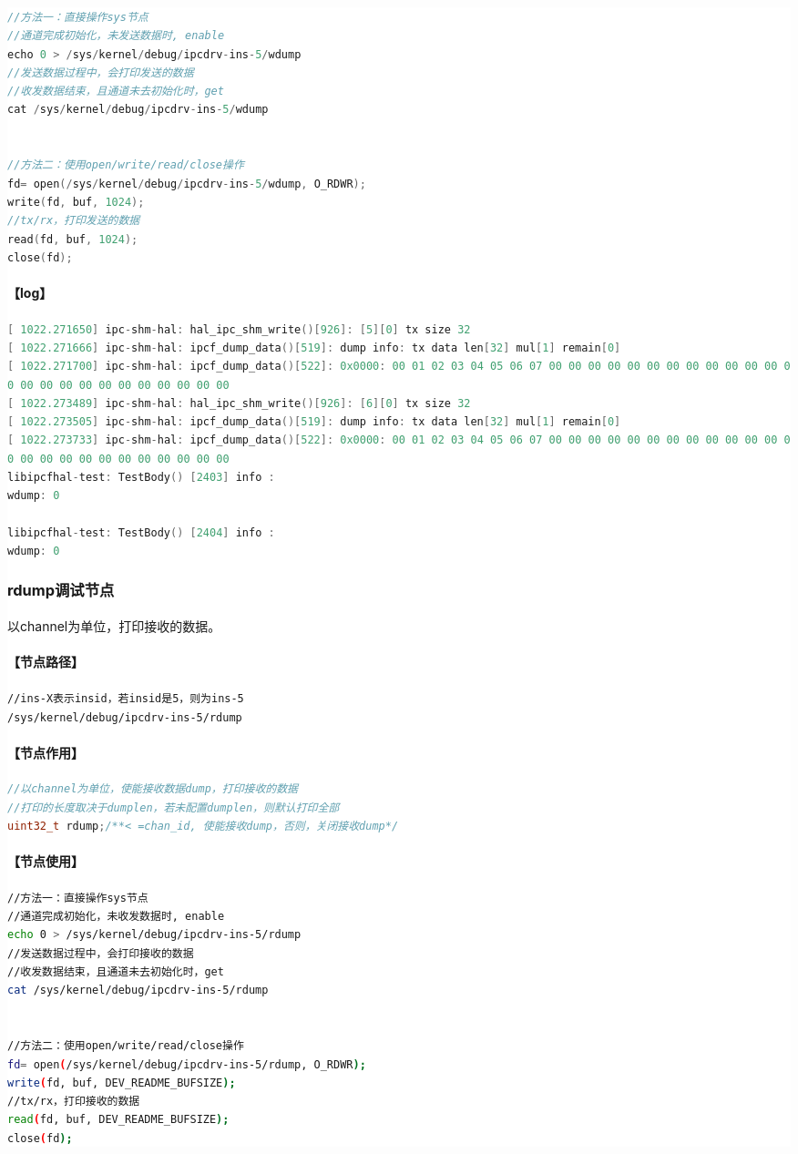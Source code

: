```c
//方法一：直接操作sys节点
//通道完成初始化，未发送数据时, enable
echo 0 > /sys/kernel/debug/ipcdrv-ins-5/wdump
//发送数据过程中，会打印发送的数据
//收发数据结束，且通道未去初始化时，get
cat /sys/kernel/debug/ipcdrv-ins-5/wdump


//方法二：使用open/write/read/close操作
fd= open(/sys/kernel/debug/ipcdrv-ins-5/wdump, O_RDWR);
write(fd, buf, 1024);
//tx/rx，打印发送的数据
read(fd, buf, 1024);
close(fd);
```

#### 【log】
```c
[ 1022.271650] ipc-shm-hal: hal_ipc_shm_write()[926]: [5][0] tx size 32
[ 1022.271666] ipc-shm-hal: ipcf_dump_data()[519]: dump info: tx data len[32] mul[1] remain[0]
[ 1022.271700] ipc-shm-hal: ipcf_dump_data()[522]: 0x0000: 00 01 02 03 04 05 06 07 00 00 00 00 00 00 00 00 00 00 00 00 00 00 00 00 00 00 00 00 00 00 00 00
[ 1022.273489] ipc-shm-hal: hal_ipc_shm_write()[926]: [6][0] tx size 32
[ 1022.273505] ipc-shm-hal: ipcf_dump_data()[519]: dump info: tx data len[32] mul[1] remain[0]
[ 1022.273733] ipc-shm-hal: ipcf_dump_data()[522]: 0x0000: 00 01 02 03 04 05 06 07 00 00 00 00 00 00 00 00 00 00 00 00 00 00 00 00 00 00 00 00 00 00 00 00
libipcfhal-test: TestBody() [2403] info :
wdump: 0

libipcfhal-test: TestBody() [2404] info :
wdump: 0
```
### rdump调试节点
以channel为单位，打印接收的数据。

#### 【节点路径】
```
//ins-X表示insid，若insid是5，则为ins-5
/sys/kernel/debug/ipcdrv-ins-5/rdump
```
#### 【节点作用】
```c
//以channel为单位，使能接收数据dump，打印接收的数据
//打印的长度取决于dumplen，若未配置dumplen，则默认打印全部
uint32_t rdump;/**< =chan_id, 使能接收dump，否则，关闭接收dump*/
```
#### 【节点使用】
```bash
//方法一：直接操作sys节点
//通道完成初始化，未收发数据时, enable
echo 0 > /sys/kernel/debug/ipcdrv-ins-5/rdump
//发送数据过程中，会打印接收的数据
//收发数据结束，且通道未去初始化时，get
cat /sys/kernel/debug/ipcdrv-ins-5/rdump


//方法二：使用open/write/read/close操作
fd= open(/sys/kernel/debug/ipcdrv-ins-5/rdump, O_RDWR);
write(fd, buf, DEV_README_BUFSIZE);
//tx/rx，打印接收的数据
read(fd, buf, DEV_README_BUFSIZE);
close(fd);
```